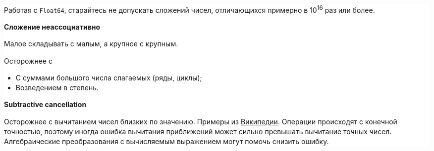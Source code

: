 Работая с `Float64`, старайтесь не допускать сложений чисел, отличающихся примерно в $10^{16}$ раз или более.

**Сложение неассоциативно**

Малое складывать с малым, а крупное с крупным.

Осторожнее с

- С суммами большого числа слагаемых (ряды, циклы);
- Возведением в степень.

**Subtractive cancellation**

Осторожнее с вычитанием чисел близких по значению. Примеры из [Википедии](https://en.wikipedia.org/wiki/Catastrophic_cancellation#In_numerical_algorithms). Операции происходят с конечной точностью, поэтому иногда ошибка вычитания приближений может сильно превышать вычитание точных чисел. Алгебраические преобразования с вычисляемым выражением могут помочь снизить ошибку.
